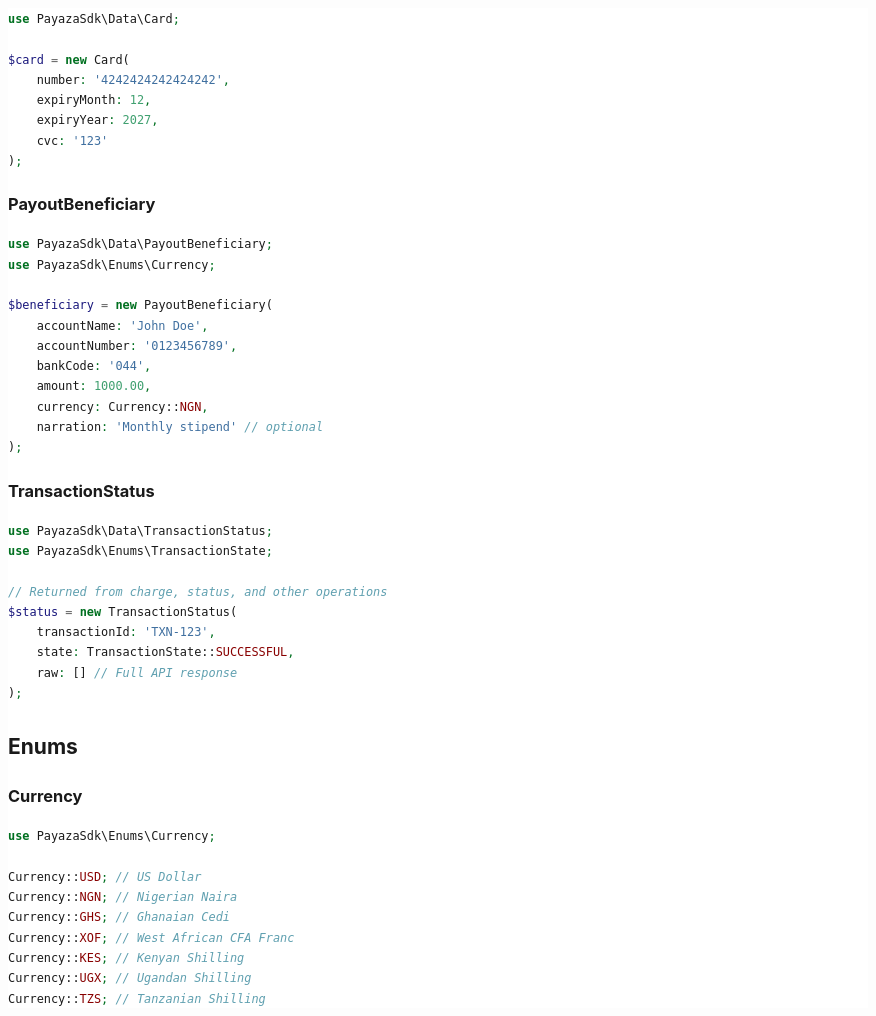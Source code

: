 ```php
use PayazaSdk\Data\Card;

$card = new Card(
    number: '4242424242424242',
    expiryMonth: 12,
    expiryYear: 2027,
    cvc: '123'
);
```

### PayoutBeneficiary

```php
use PayazaSdk\Data\PayoutBeneficiary;
use PayazaSdk\Enums\Currency;

$beneficiary = new PayoutBeneficiary(
    accountName: 'John Doe',
    accountNumber: '0123456789',
    bankCode: '044',
    amount: 1000.00,
    currency: Currency::NGN,
    narration: 'Monthly stipend' // optional
);
```

### TransactionStatus

```php
use PayazaSdk\Data\TransactionStatus;
use PayazaSdk\Enums\TransactionState;

// Returned from charge, status, and other operations
$status = new TransactionStatus(
    transactionId: 'TXN-123',
    state: TransactionState::SUCCESSFUL,
    raw: [] // Full API response
);
```

## Enums

### Currency

```php
use PayazaSdk\Enums\Currency;

Currency::USD; // US Dollar
Currency::NGN; // Nigerian Naira
Currency::GHS; // Ghanaian Cedi
Currency::XOF; // West African CFA Franc
Currency::KES; // Kenyan Shilling
Currency::UGX; // Ugandan Shilling
Currency::TZS; // Tanzanian Shilling
```
